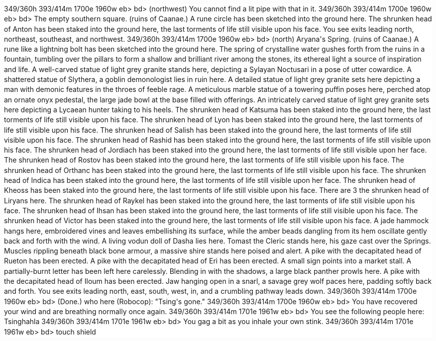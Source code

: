 349/360h 393/414m 1700e 1960w eb> bd> (northwest) 
You cannot find a lit pipe with that in it.
349/360h 393/414m 1700e 1960w eb> bd> 
The empty southern square. (ruins of Caanae.)
A rune circle has been sketched into the ground here. The shrunken head of 
Anton has been staked into the ground here, the last torments of life still 
visible upon his face.
You see exits leading north, northeast, southeast, and northwest.
349/360h 393/414m 1700e 1960w eb> bd> (north) 
Aryana's Spring. (ruins of Caanae.)
A rune like a lightning bolt has been sketched into the ground here. The spring
of crystalline water gushes forth from the ruins in a fountain, tumbling over 
the pillars to form a shallow and brilliant river among the stones, its 
ethereal light a source of inspiration and life. A well-carved statue of light 
grey granite stands here, depicting a Sylayan Noctusari in a pose of utter 
cowardice. A shattered statue of Slythera, a goblin demonologist lies in ruin 
here. A detailed statue of light grey granite sets here depicting a man with 
demonic features in the throes of feeble rage. A meticulous marble statue of a 
towering puffin poses here, perched atop an ornate onyx pedestal, the large 
jade bowl at the base filled with offerings. An intricately carved statue of 
light grey granite sets here depicting a Lycaean hunter taking to his heels. 
The shrunken head of Katsuma has been staked into the ground here, the last 
torments of life still visible upon his face. The shrunken head of Lyon has 
been staked into the ground here, the last torments of life still visible upon 
his face. The shrunken head of Salish has been staked into the ground here, the
last torments of life still visible upon his face. The shrunken head of Rashid 
has been staked into the ground here, the last torments of life still visible 
upon his face. The shrunken head of Jordiach has been staked into the ground 
here, the last torments of life still visible upon her face. The shrunken head 
of Rostov has been staked into the ground here, the last torments of life still
visible upon his face. The shrunken head of Orthanc has been staked into the 
ground here, the last torments of life still visible upon his face. The 
shrunken head of Indica has been staked into the ground here, the last torments
of life still visible upon her face. The shrunken head of Kheoss has been 
staked into the ground here, the last torments of life still visible upon his 
face. There are 3 the shrunken head of Liryans here. The shrunken head of 
Raykel has been staked into the ground here, the last torments of life still 
visible upon his face. The shrunken head of Ihsan has been staked into the 
ground here, the last torments of life still visible upon his face. The 
shrunken head of Victor has been staked into the ground here, the last torments
of life still visible upon his face. A jade hammock hangs here, embroidered 
vines and leaves embellishing its surface, while the amber beads dangling from 
its hem oscillate gently back and forth with the wind. A living vodun doll of 
Dasha lies here. Tomast the Cleric stands here, his gaze cast over the Springs.
Muscles rippling beneath black bone armour, a massive shire stands here poised 
and alert. A pike with the decapitated head of Rueton has been erected. A pike 
with the decapitated head of Eri has been erected. A small sign points into a 
market stall. A partially-burnt letter has been left here carelessly. Blending 
in with the shadows, a large black panther prowls here. A pike with the 
decapitated head of Iloum has been erected. Jaw hanging open in a snarl, a 
savage grey wolf paces here, padding softly back and forth.
You see exits leading north, east, south, west, in, and a crumbling pathway 
leads down.
349/360h 393/414m 1700e 1960w eb> bd> (Done.) who here
(Robocop): "Tsing's gone."
349/360h 393/414m 1700e 1960w eb> bd> 
You have recovered your wind and are breathing normally once again.
349/360h 393/414m 1701e 1961w eb> bd> 
You see the following people here:
Tsinghahla
349/360h 393/414m 1701e 1961w eb> bd> 
You gag a bit as you inhale your own stink.
349/360h 393/414m 1701e 1961w eb> bd> 
touch shield
